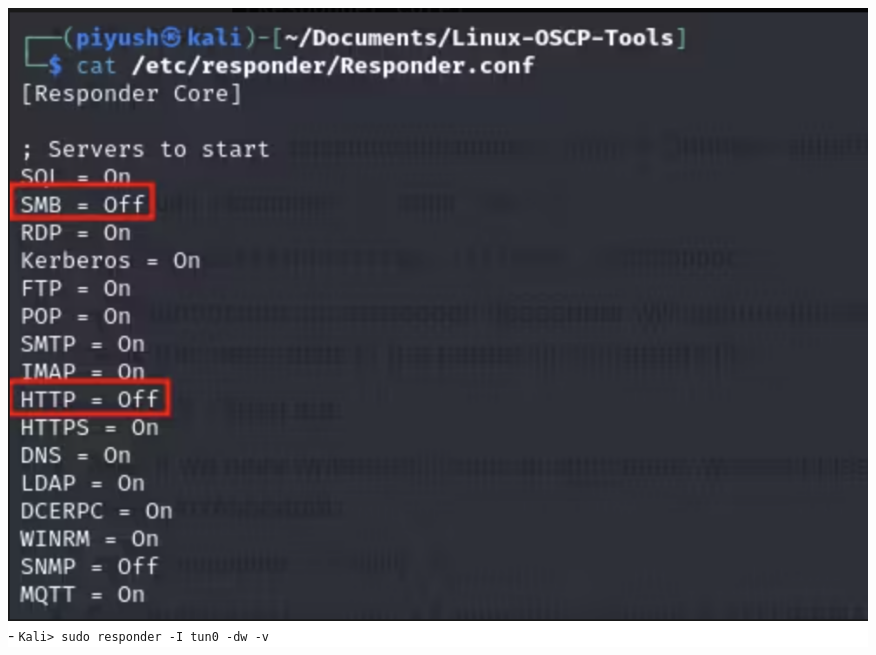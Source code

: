 ![Screenshot of NetNTLMv2 1](./images/netntlm-1.png)
	            - `Kali> sudo responder -I tun0 -dw -v`